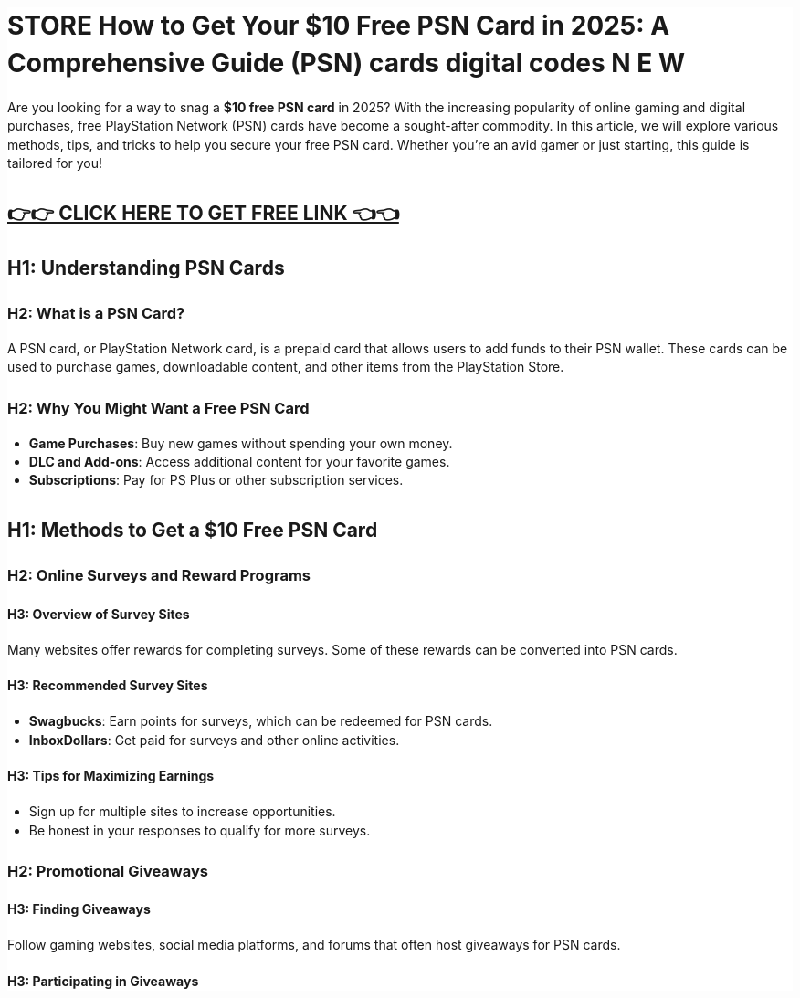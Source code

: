 # STORE How to Get Your $10 Free PSN Card in 2025: A Comprehensive Guide (PSN) cards digital codes N E W

Are you looking for a way to snag a **$10 free PSN card** in 2025? With the increasing popularity of online gaming and digital purchases, free PlayStation Network (PSN) cards have become a sought-after commodity. In this article, we will explore various methods, tips, and tricks to help you secure your free PSN card. Whether you’re an avid gamer or just starting, this guide is tailored for you!

[👉👉 CLICK HERE TO GET FREE LINK 👈👈](https://todaylink.site/freegiftcard/)
-

## H1: Understanding PSN Cards

### H2: What is a PSN Card?

A PSN card, or PlayStation Network card, is a prepaid card that allows users to add funds to their PSN wallet. These cards can be used to purchase games, downloadable content, and other items from the PlayStation Store.

### H2: Why You Might Want a Free PSN Card

- **Game Purchases**: Buy new games without spending your own money.
- **DLC and Add-ons**: Access additional content for your favorite games.
- **Subscriptions**: Pay for PS Plus or other subscription services.

## H1: Methods to Get a $10 Free PSN Card

### H2: Online Surveys and Reward Programs

#### H3: Overview of Survey Sites

Many websites offer rewards for completing surveys. Some of these rewards can be converted into PSN cards.

#### H3: Recommended Survey Sites

- **Swagbucks**: Earn points for surveys, which can be redeemed for PSN cards.
- **InboxDollars**: Get paid for surveys and other online activities.

#### H3: Tips for Maximizing Earnings

- Sign up for multiple sites to increase opportunities.
- Be honest in your responses to qualify for more surveys.

### H2: Promotional Giveaways

#### H3: Finding Giveaways

Follow gaming websites, social media platforms, and forums that often host giveaways for PSN cards.

#### H3: Participating in Giveaways

